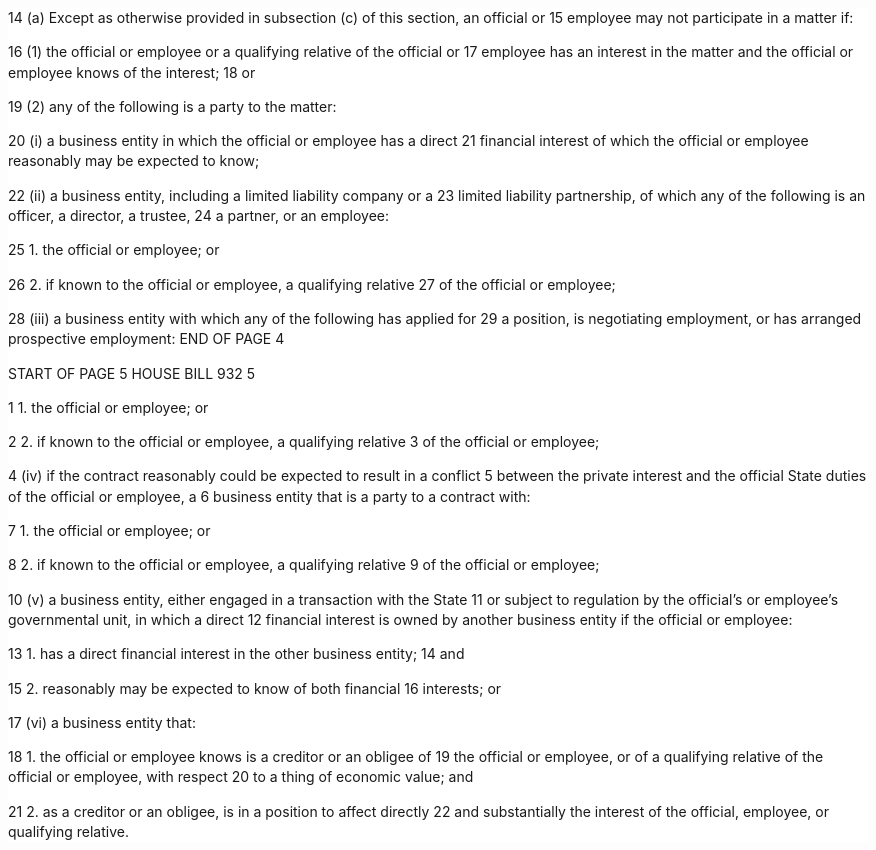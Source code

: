 14 (a) Except as otherwise provided in subsection (c) of this section, an official or
15 employee may not participate in a matter if:

16 (1) the official or employee or a qualifying relative of the official or
17 employee has an interest in the matter and the official or employee knows of the interest;
18 or

19 (2) any of the following is a party to the matter:

20 (i) a business entity in which the official or employee has a direct
21 financial interest of which the official or employee reasonably may be expected to know;

22 (ii) a business entity, including a limited liability company or a
23 limited liability partnership, of which any of the following is an officer, a director, a trustee,
24 a partner, or an employee:

25 1. the official or employee; or

26 2. if known to the official or employee, a qualifying relative
27 of the official or employee;

28 (iii) a business entity with which any of the following has applied for
29 a position, is negotiating employment, or has arranged prospective employment:
END OF PAGE 4

START OF PAGE 5
HOUSE BILL 932 5

1 1. the official or employee; or

2 2. if known to the official or employee, a qualifying relative
3 of the official or employee;

4 (iv) if the contract reasonably could be expected to result in a conflict
5 between the private interest and the official State duties of the official or employee, a
6 business entity that is a party to a contract with:

7 1. the official or employee; or

8 2. if known to the official or employee, a qualifying relative
9 of the official or employee;

10 (v) a business entity, either engaged in a transaction with the State
11 or subject to regulation by the official’s or employee’s governmental unit, in which a direct
12 financial interest is owned by another business entity if the official or employee:

13 1. has a direct financial interest in the other business entity;
14 and

15 2. reasonably may be expected to know of both financial
16 interests; or

17 (vi) a business entity that:

18 1. the official or employee knows is a creditor or an obligee of
19 the official or employee, or of a qualifying relative of the official or employee, with respect
20 to a thing of economic value; and

21 2. as a creditor or an obligee, is in a position to affect directly
22 and substantially the interest of the official, employee, or qualifying relative.
